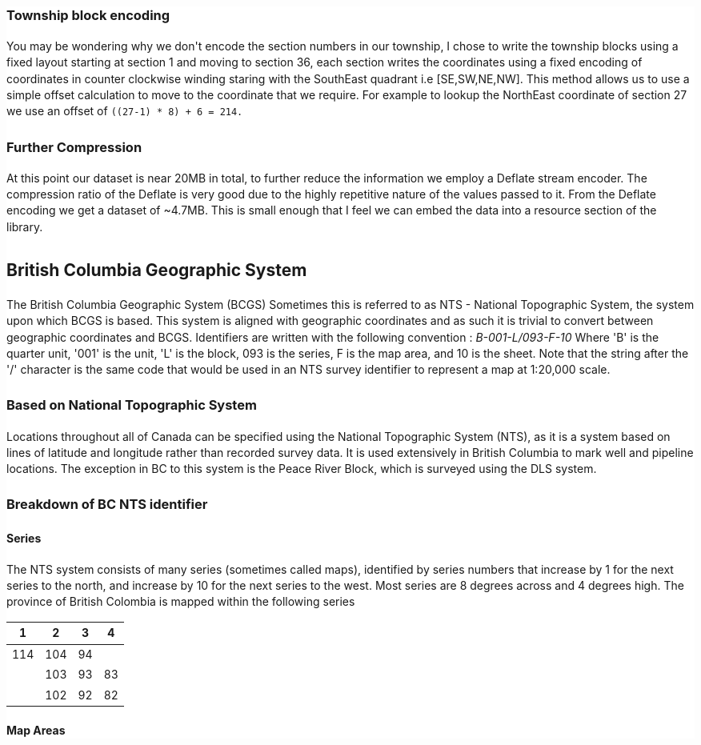 ### Township block encoding

You may be wondering why we don't encode the section numbers in our township, I chose to write the township blocks using a fixed layout starting at section 1 and moving to section 36, each section writes the coordinates using a fixed encoding of coordinates in counter clockwise winding staring with the SouthEast quadrant i.e [SE,SW,NE,NW]. This method allows us to use a simple offset calculation to move to the coordinate that we require. For example to lookup the NorthEast coordinate of section 27 we use an offset of `((27-1) * 8) + 6 = 214.`

### Further Compression

At this point our dataset is near 20MB in total, to further reduce the information we employ a Deflate stream encoder. The compression ratio of the Deflate is very good due to the highly repetitive nature of the values passed to it. From the Deflate encoding we get a dataset of ~4.7MB. This is small enough that I feel we can embed the data into a resource section of the library.

## British Columbia Geographic System

The British Columbia Geographic System (BCGS) Sometimes this is referred to as NTS - National Topographic System, the system upon which BCGS is based. This system is aligned with geographic coordinates and as such it is trivial to convert between geographic coordinates and BCGS. Identifiers are written with the following convention : _B-001-L/093-F-10_
Where 'B' is the quarter unit, '001' is the unit, 'L' is the block, 093 is the series, F is the map area, and 10 is the sheet. Note that the string after the '/' character is the same code that would be used in an NTS survey identifier to represent a map at 1:20,000 scale.

### Based on National Topographic System

Locations throughout all of Canada can be specified using the National Topographic System (NTS), as it is a system based on lines of latitude and longitude rather than recorded survey data. It is used extensively in British Columbia to mark well and pipeline locations. The exception in BC to this system is the Peace River Block, which is surveyed using the DLS system.

### Breakdown of BC NTS identifier

#### Series

The NTS system consists of many series (sometimes called maps), identified by series numbers that increase by 1 for the next series to the north, and increase by 10 for the next series to the west. Most series are 8 degrees across and 4 degrees high.
The province of British Colombia is mapped within the following series

| 1 | 2 | 3 | 4 |
|---|---|---|---|
|114|104|94 |   |
|   |103|93 |83 |
|   |102|92 |82 |

#### Map Areas
